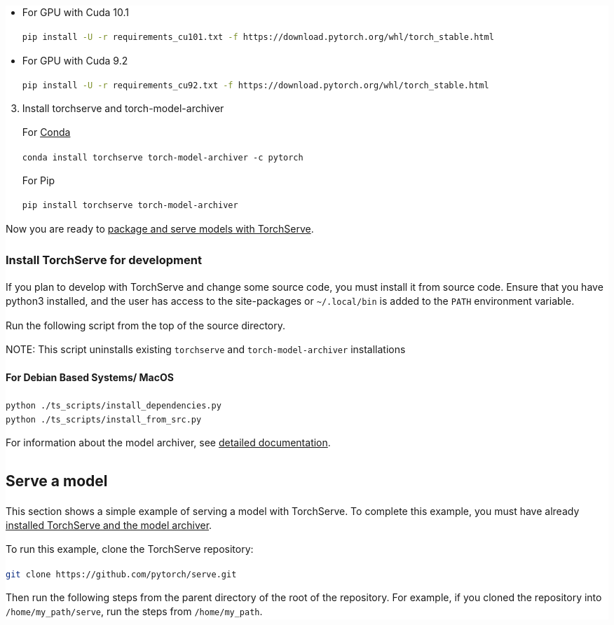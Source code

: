  - For GPU with Cuda 10.1

   ```bash
   pip install -U -r requirements_cu101.txt -f https://download.pytorch.org/whl/torch_stable.html
   ```
   
 - For GPU with Cuda 9.2

   ```bash
   pip install -U -r requirements_cu92.txt -f https://download.pytorch.org/whl/torch_stable.html
   ```

3. Install torchserve and torch-model-archiver

    For [Conda](https://docs.conda.io/projects/conda/en/latest/user-guide/install)
    ```
    conda install torchserve torch-model-archiver -c pytorch
    ```
   
    For Pip
    ```
    pip install torchserve torch-model-archiver
    ```
   
Now you are ready to [package and serve models with TorchServe](#serve-a-model).

### Install TorchServe for development

If you plan to develop with TorchServe and change some source code, you must install it from source code. 
Ensure that you have python3 installed, and the user has access to the site-packages or `~/.local/bin` is added to the `PATH` environment variable.

Run the following script from the top of the source directory.

NOTE: This script uninstalls existing `torchserve` and `torch-model-archiver` installations

#### For Debian Based Systems/ MacOS

```
python ./ts_scripts/install_dependencies.py
python ./ts_scripts/install_from_src.py
```

For information about the model archiver, see [detailed documentation](model-archiver/README.md).

## Serve a model

This section shows a simple example of serving a model with TorchServe. To complete this example, you must have already [installed TorchServe and the model archiver](#install-with-pip).

To run this example, clone the TorchServe repository:

```bash
git clone https://github.com/pytorch/serve.git
```

Then run the following steps from the parent directory of the root of the repository.
For example, if you cloned the repository into `/home/my_path/serve`, run the steps from `/home/my_path`.
